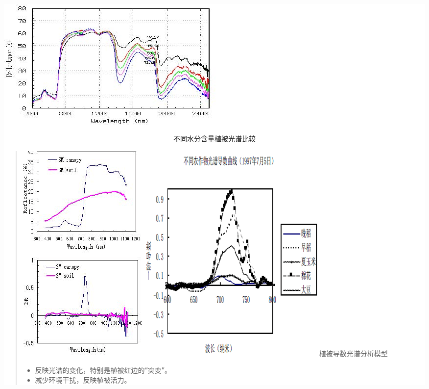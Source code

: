   ![不同水分含量植被光谱比较](img4遥感物理/0.11.jpg)
  <center>不同水分含量植被光谱比较</center>

  > ![植被导数光谱分析模型](img4遥感物理/0.12.png)
  > 植被导数光谱分析模型
  > - 反映光谱的变化，特别是植被红边的“突变”。
  > - 减少环境干扰，反映植被活力。
  
